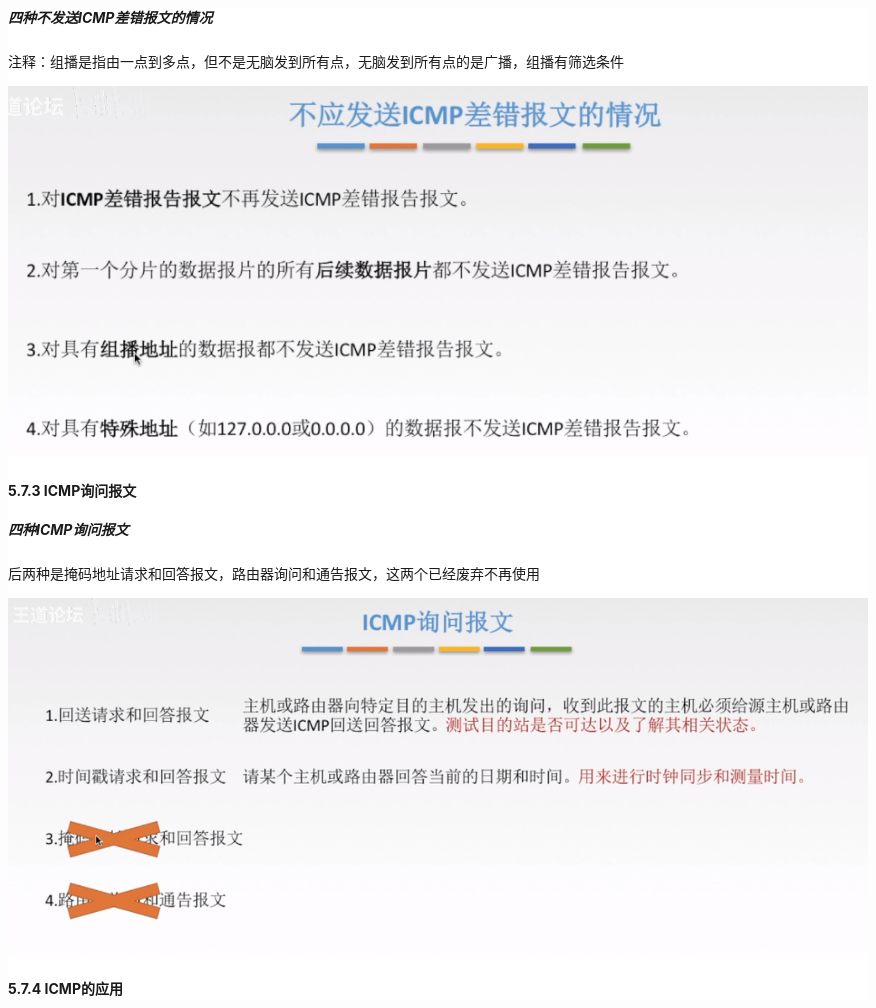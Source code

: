 ##### 四种不发送ICMP差错报文的情况

注释：组播是指由一点到多点，但不是无脑发到所有点，无脑发到所有点的是广播，组播有筛选条件

![四种不发送ICMP差错报文的情况](网络层/四种不发送ICMP差错报文的情况.png)

#### 5.7.3 ICMP询问报文

##### 四种ICMP询问报文

后两种是掩码地址请求和回答报文，路由器询问和通告报文，这两个已经废弃不再使用

![ICMP询问报文](网络层/ICMP询问报文.png)

#### 5.7.4 ICMP的应用
